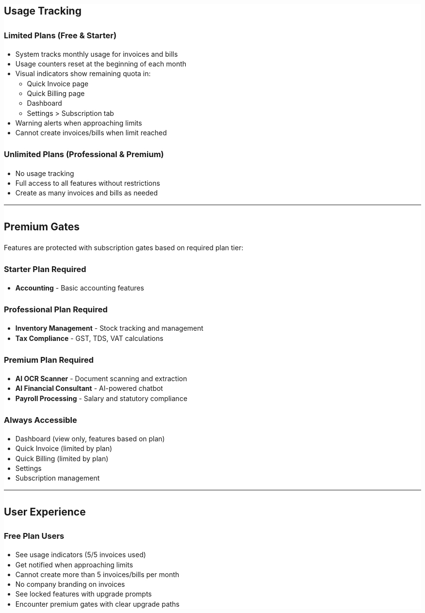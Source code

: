 
## Usage Tracking

### Limited Plans (Free & Starter)
- System tracks monthly usage for invoices and bills
- Usage counters reset at the beginning of each month
- Visual indicators show remaining quota in:
  - Quick Invoice page
  - Quick Billing page
  - Dashboard
  - Settings > Subscription tab
- Warning alerts when approaching limits
- Cannot create invoices/bills when limit reached

### Unlimited Plans (Professional & Premium)
- No usage tracking
- Full access to all features without restrictions
- Create as many invoices and bills as needed

---

## Premium Gates

Features are protected with subscription gates based on required plan tier:

### Starter Plan Required
- **Accounting** - Basic accounting features

### Professional Plan Required
- **Inventory Management** - Stock tracking and management
- **Tax Compliance** - GST, TDS, VAT calculations

### Premium Plan Required
- **AI OCR Scanner** - Document scanning and extraction
- **AI Financial Consultant** - AI-powered chatbot
- **Payroll Processing** - Salary and statutory compliance

### Always Accessible
- Dashboard (view only, features based on plan)
- Quick Invoice (limited by plan)
- Quick Billing (limited by plan)
- Settings
- Subscription management

---

## User Experience

### Free Plan Users
- See usage indicators (5/5 invoices used)
- Get notified when approaching limits
- Cannot create more than 5 invoices/bills per month
- No company branding on invoices
- See locked features with upgrade prompts
- Encounter premium gates with clear upgrade paths
